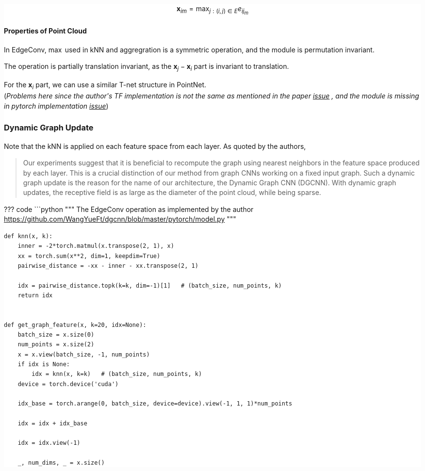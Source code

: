 $$\mathbf x_{im} = \max_{j:(i,j)\in E} e_{ij_m}$$

#### Properties of Point Cloud
In EdgeConv, $\max$ used in kNN and aggregration is a symmetric operation, and the module is permutation invariant. 

The operation is partially translation invariant, as the $\mathbf x_j - \mathbf x_i$ part is invariant to translation. 

For the $\mathbf x_i$ part, we can use a similar T-net structure in PointNet.  
(_Problems here since the author's TF implementation is not the same as mentioned in the paper [issue](https://github.com/WangYueFt/dgcnn/issues/16) , and the module is missing in pytorch implementation [issue](https://github.com/WangYueFt/dgcnn/issues/32)_)

### Dynamic Graph Update
Note that the kNN is applied on each feature space from each layer. As quoted by the authors, 
> Our experiments suggest that it is beneficial to recompute the graph
using nearest neighbors in the feature space produced by each layer.
This is a crucial distinction of our method from graph CNNs working
on a fixed input graph. Such a dynamic graph update is the reason
for the name of our architecture, the Dynamic Graph CNN (DGCNN).
With dynamic graph updates, the receptive field is as large as the
diameter of the point cloud, while being sparse.

??? code
    ```python
    """
    The EdgeConv operation as implemented by the author
    https://github.com/WangYueFt/dgcnn/blob/master/pytorch/model.py
    """

    def knn(x, k):
        inner = -2*torch.matmul(x.transpose(2, 1), x)
        xx = torch.sum(x**2, dim=1, keepdim=True)
        pairwise_distance = -xx - inner - xx.transpose(2, 1)
    
        idx = pairwise_distance.topk(k=k, dim=-1)[1]   # (batch_size, num_points, k)
        return idx


    def get_graph_feature(x, k=20, idx=None):
        batch_size = x.size(0)
        num_points = x.size(2)
        x = x.view(batch_size, -1, num_points)
        if idx is None:
            idx = knn(x, k=k)   # (batch_size, num_points, k)
        device = torch.device('cuda')

        idx_base = torch.arange(0, batch_size, device=device).view(-1, 1, 1)*num_points

        idx = idx + idx_base

        idx = idx.view(-1)
    
        _, num_dims, _ = x.size()
